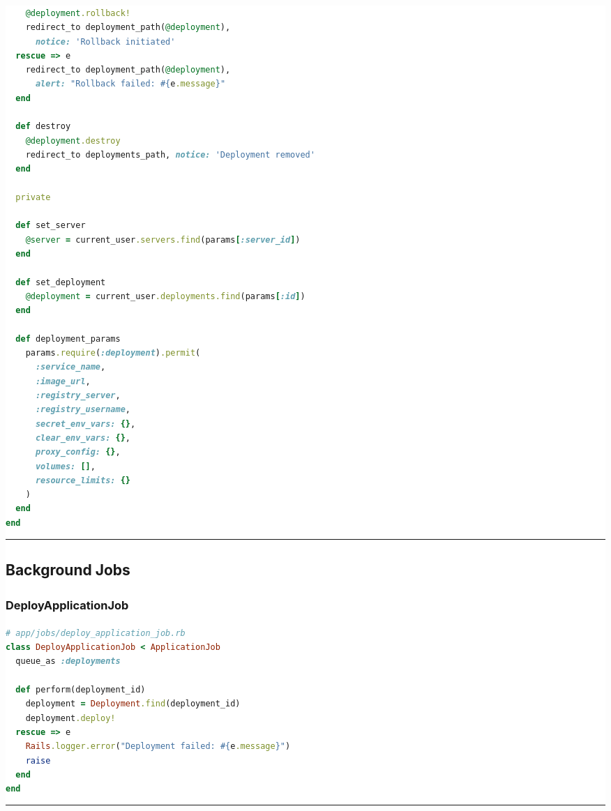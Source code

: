 ```ruby
    @deployment.rollback!
    redirect_to deployment_path(@deployment),
      notice: 'Rollback initiated'
  rescue => e
    redirect_to deployment_path(@deployment),
      alert: "Rollback failed: #{e.message}"
  end

  def destroy
    @deployment.destroy
    redirect_to deployments_path, notice: 'Deployment removed'
  end

  private

  def set_server
    @server = current_user.servers.find(params[:server_id])
  end

  def set_deployment
    @deployment = current_user.deployments.find(params[:id])
  end

  def deployment_params
    params.require(:deployment).permit(
      :service_name,
      :image_url,
      :registry_server,
      :registry_username,
      secret_env_vars: {},
      clear_env_vars: {},
      proxy_config: {},
      volumes: [],
      resource_limits: {}
    )
  end
end
```

---

## Background Jobs

### DeployApplicationJob

```ruby
# app/jobs/deploy_application_job.rb
class DeployApplicationJob < ApplicationJob
  queue_as :deployments

  def perform(deployment_id)
    deployment = Deployment.find(deployment_id)
    deployment.deploy!
  rescue => e
    Rails.logger.error("Deployment failed: #{e.message}")
    raise
  end
end
```

---